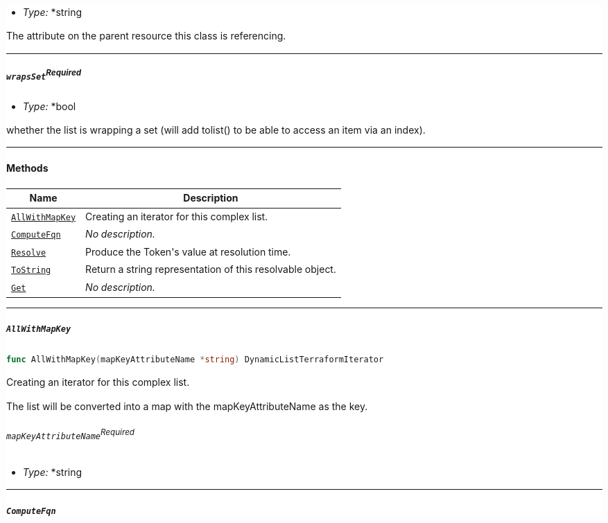 - *Type:* *string

The attribute on the parent resource this class is referencing.

---

##### `wrapsSet`<sup>Required</sup> <a name="wrapsSet" id="@cdktf/provider-ionoscloud.dataIonoscloudDataplatformCluster.DataIonoscloudDataplatformClusterConfigClustersList.Initializer.parameter.wrapsSet"></a>

- *Type:* *bool

whether the list is wrapping a set (will add tolist() to be able to access an item via an index).

---

#### Methods <a name="Methods" id="Methods"></a>

| **Name** | **Description** |
| --- | --- |
| <code><a href="#@cdktf/provider-ionoscloud.dataIonoscloudDataplatformCluster.DataIonoscloudDataplatformClusterConfigClustersList.allWithMapKey">AllWithMapKey</a></code> | Creating an iterator for this complex list. |
| <code><a href="#@cdktf/provider-ionoscloud.dataIonoscloudDataplatformCluster.DataIonoscloudDataplatformClusterConfigClustersList.computeFqn">ComputeFqn</a></code> | *No description.* |
| <code><a href="#@cdktf/provider-ionoscloud.dataIonoscloudDataplatformCluster.DataIonoscloudDataplatformClusterConfigClustersList.resolve">Resolve</a></code> | Produce the Token's value at resolution time. |
| <code><a href="#@cdktf/provider-ionoscloud.dataIonoscloudDataplatformCluster.DataIonoscloudDataplatformClusterConfigClustersList.toString">ToString</a></code> | Return a string representation of this resolvable object. |
| <code><a href="#@cdktf/provider-ionoscloud.dataIonoscloudDataplatformCluster.DataIonoscloudDataplatformClusterConfigClustersList.get">Get</a></code> | *No description.* |

---

##### `AllWithMapKey` <a name="AllWithMapKey" id="@cdktf/provider-ionoscloud.dataIonoscloudDataplatformCluster.DataIonoscloudDataplatformClusterConfigClustersList.allWithMapKey"></a>

```go
func AllWithMapKey(mapKeyAttributeName *string) DynamicListTerraformIterator
```

Creating an iterator for this complex list.

The list will be converted into a map with the mapKeyAttributeName as the key.

###### `mapKeyAttributeName`<sup>Required</sup> <a name="mapKeyAttributeName" id="@cdktf/provider-ionoscloud.dataIonoscloudDataplatformCluster.DataIonoscloudDataplatformClusterConfigClustersList.allWithMapKey.parameter.mapKeyAttributeName"></a>

- *Type:* *string

---

##### `ComputeFqn` <a name="ComputeFqn" id="@cdktf/provider-ionoscloud.dataIonoscloudDataplatformCluster.DataIonoscloudDataplatformClusterConfigClustersList.computeFqn"></a>
